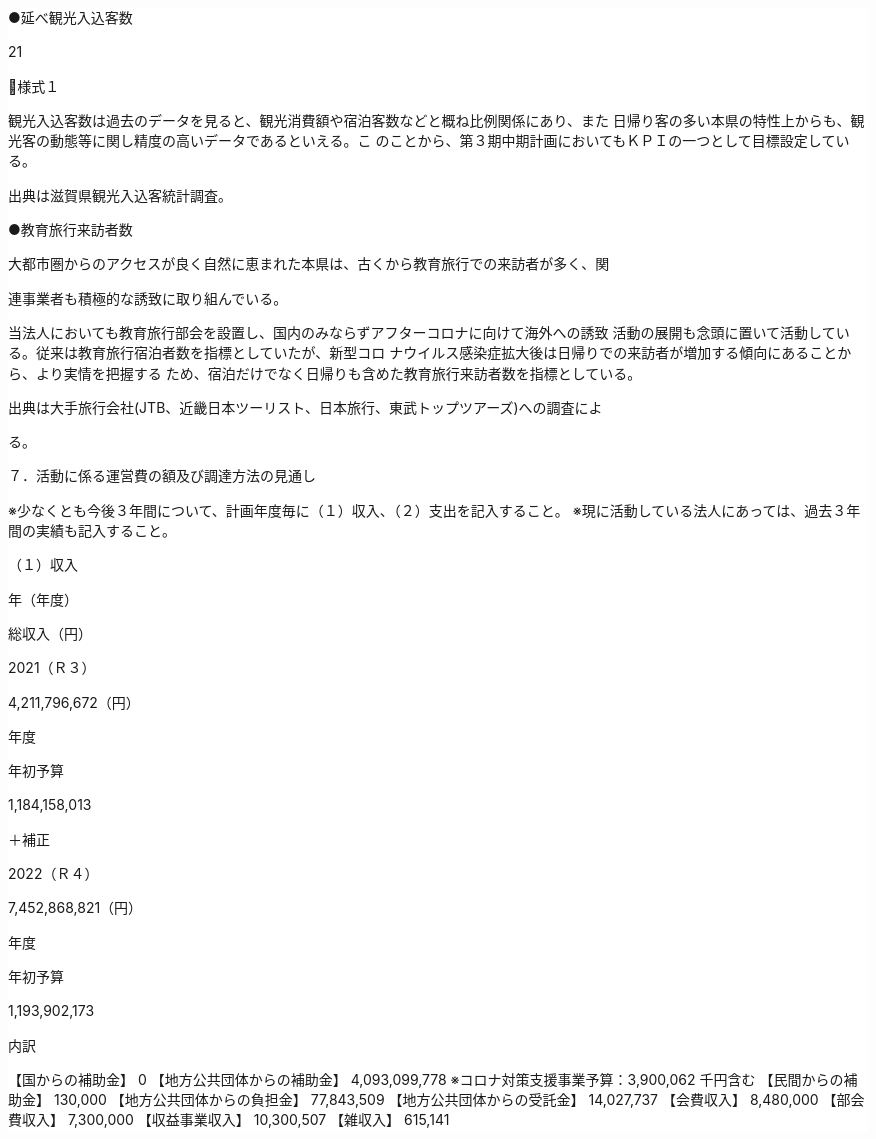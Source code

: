 ●延べ観光入込客数

21

様式１

観光入込客数は過去のデータを見ると、観光消費額や宿泊客数などと概ね比例関係にあり、また
日帰り客の多い本県の特性上からも、観光客の動態等に関し精度の高いデータであるといえる。こ
のことから、第３期中期計画においてもＫＰＩの一つとして目標設定している。

出典は滋賀県観光入込客統計調査。

●教育旅行来訪者数

大都市圏からのアクセスが良く自然に恵まれた本県は、古くから教育旅行での来訪者が多く、関

連事業者も積極的な誘致に取り組んでいる。

当法人においても教育旅行部会を設置し、国内のみならずアフターコロナに向けて海外への誘致
活動の展開も念頭に置いて活動している。従来は教育旅行宿泊者数を指標としていたが、新型コロ
ナウイルス感染症拡大後は日帰りでの来訪者が増加する傾向にあることから、より実情を把握する
ため、宿泊だけでなく日帰りも含めた教育旅行来訪者数を指標としている。

出典は大手旅行会社(JTB、近畿日本ツーリスト、日本旅行、東武トップツアーズ)への調査によ

る。

７．活動に係る運営費の額及び調達方法の見通し

※少なくとも今後３年間について、計画年度毎に（１）収入、（２）支出を記入すること。
※現に活動している法人にあっては、過去３年間の実績も記入すること。

（１）収入

年（年度）

総収入（円）

2021（Ｒ３）

4,211,796,672（円）

年度

年初予算

1,184,158,013

＋補正

2022（Ｒ４）

7,452,868,821（円）

年度

年初予算

1,193,902,173

内訳

【国からの補助金】                       0
【地方公共団体からの補助金】 4,093,099,778
    ※コロナ対策支援事業予算：3,900,062 千円含む
【民間からの補助金】               130,000
【地方公共団体からの負担金】    77,843,509
【地方公共団体からの受託金】    14,027,737
【会費収入】                     8,480,000
【部会費収入】                   7,300,000
【収益事業収入】                10,300,507
【雑収入】                         615,141

